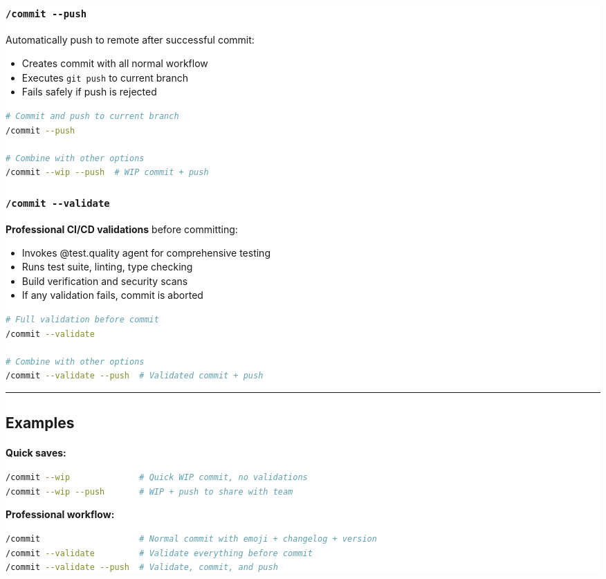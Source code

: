 ### `/commit --push`

Automatically push to remote after successful commit:

- Creates commit with all normal workflow
- Executes `git push` to current branch
- Fails safely if push is rejected

```bash
# Commit and push to current branch
/commit --push

# Combine with other options
/commit --wip --push  # WIP commit + push
```

### `/commit --validate`

**Professional CI/CD validations** before committing:

- Invokes @test.quality agent for comprehensive testing
- Runs test suite, linting, type checking
- Build verification and security scans
- If any validation fails, commit is aborted

```bash
# Full validation before commit
/commit --validate

# Combine with other options
/commit --validate --push  # Validated commit + push
```

---

## Examples

**Quick saves:**

```bash
/commit --wip              # Quick WIP commit, no validations
/commit --wip --push       # WIP + push to share with team
```

**Professional workflow:**

```bash
/commit                    # Normal commit with emoji + changelog + version
/commit --validate         # Validate everything before commit
/commit --validate --push  # Validate, commit, and push
```

